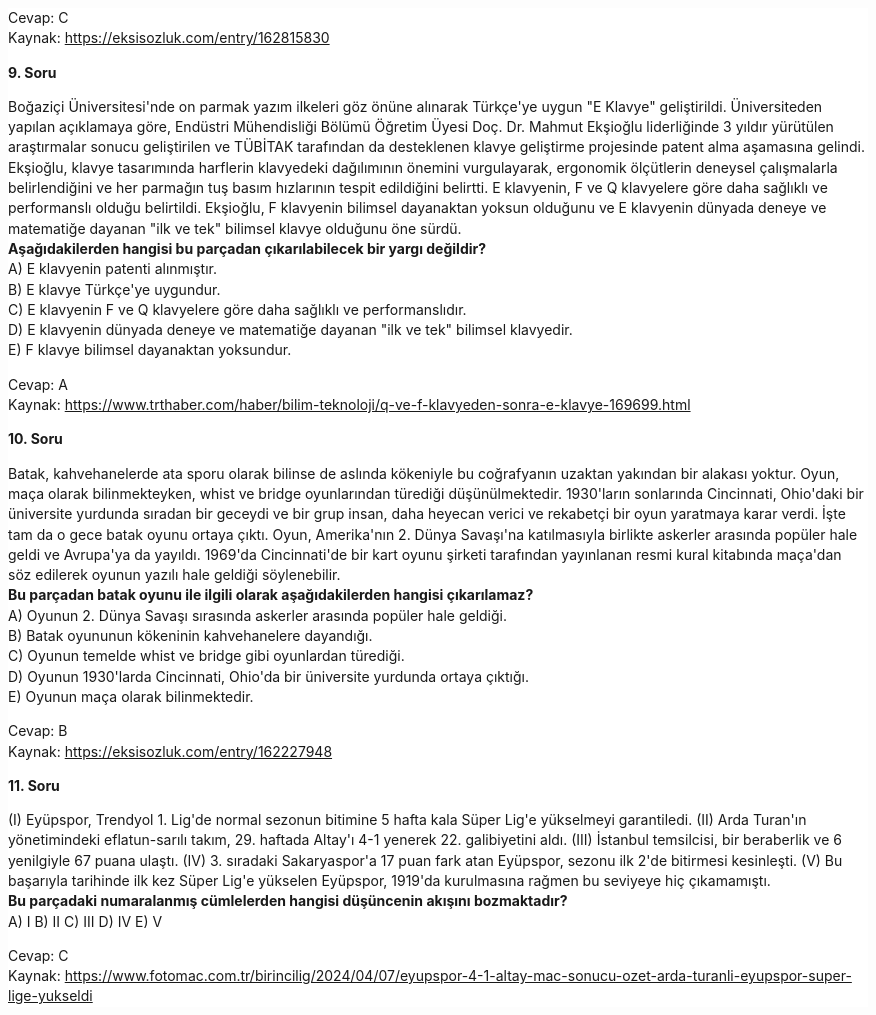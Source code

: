 Cevap: C  
Kaynak: https://eksisozluk.com/entry/162815830  
  
**9. Soru**  
  
Boğaziçi Üniversitesi'nde on parmak yazım ilkeleri göz önüne alınarak Türkçe'ye uygun "E Klavye" geliştirildi. Üniversiteden yapılan açıklamaya göre, Endüstri Mühendisliği Bölümü Öğretim Üyesi Doç. Dr. Mahmut Ekşioğlu liderliğinde 3 yıldır yürütülen araştırmalar sonucu geliştirilen ve TÜBİTAK tarafından da desteklenen klavye geliştirme projesinde patent alma aşamasına gelindi. Ekşioğlu, klavye tasarımında harflerin klavyedeki dağılımının önemini vurgulayarak, ergonomik ölçütlerin deneysel çalışmalarla belirlendiğini ve her parmağın tuş basım hızlarının tespit edildiğini belirtti. E klavyenin, F ve Q klavyelere göre daha sağlıklı ve performanslı olduğu belirtildi. Ekşioğlu, F klavyenin bilimsel dayanaktan yoksun olduğunu ve E klavyenin dünyada deneye ve matematiğe dayanan "ilk ve tek" bilimsel klavye olduğunu öne sürdü.  
**Aşağıdakilerden hangisi bu parçadan çıkarılabilecek bir yargı değildir?**  
A) E klavyenin patenti alınmıştır.   
B) E klavye Türkçe'ye uygundur.  
C) E klavyenin F ve Q klavyelere göre daha sağlıklı ve performanslıdır.  
D) E klavyenin dünyada deneye ve matematiğe dayanan "ilk ve tek" bilimsel klavyedir.  
E) F klavye bilimsel dayanaktan yoksundur.  
  
Cevap: A  
Kaynak: https://www.trthaber.com/haber/bilim-teknoloji/q-ve-f-klavyeden-sonra-e-klavye-169699.html  
  
**10. Soru**  
  
Batak, kahvehanelerde ata sporu olarak bilinse de aslında kökeniyle bu coğrafyanın uzaktan yakından bir alakası yoktur. Oyun, maça olarak bilinmekteyken, whist ve bridge oyunlarından türediği düşünülmektedir. 1930'ların sonlarında Cincinnati, Ohio'daki bir üniversite yurdunda sıradan bir geceydi ve bir grup insan, daha heyecan verici ve rekabetçi bir oyun yaratmaya karar verdi. İşte tam da o gece batak oyunu ortaya çıktı. Oyun, Amerika'nın 2. Dünya Savaşı'na katılmasıyla birlikte askerler arasında popüler hale geldi ve Avrupa'ya da yayıldı. 1969'da Cincinnati'de bir kart oyunu şirketi tarafından yayınlanan resmi kural kitabında maça'dan söz edilerek oyunun yazılı hale geldiği söylenebilir.  
**Bu parçadan batak oyunu ile ilgili olarak aşağıdakilerden hangisi çıkarılamaz?**  
A) Oyunun 2. Dünya Savaşı sırasında askerler arasında popüler hale geldiği.  
B) Batak oyununun kökeninin kahvehanelere dayandığı.  
C) Oyunun temelde whist ve bridge gibi oyunlardan türediği.  
D) Oyunun 1930'larda Cincinnati, Ohio'da bir üniversite yurdunda ortaya çıktığı.  
E) Oyunun maça olarak bilinmektedir.  
  
Cevap: B  
Kaynak: https://eksisozluk.com/entry/162227948  
  
**11. Soru**  
  
(I) Eyüpspor, Trendyol 1. Lig'de normal sezonun bitimine 5 hafta kala Süper Lig'e yükselmeyi garantiledi. (II) Arda Turan'ın yönetimindeki eflatun-sarılı takım, 29. haftada Altay'ı 4-1 yenerek 22. galibiyetini aldı. (III) İstanbul temsilcisi, bir beraberlik ve 6 yenilgiyle 67 puana ulaştı. (IV) 3. sıradaki Sakaryaspor'a 17 puan fark atan Eyüpspor, sezonu ilk 2'de bitirmesi kesinleşti. (V) Bu başarıyla tarihinde ilk kez Süper Lig'e yükselen Eyüpspor, 1919'da kurulmasına rağmen bu seviyeye hiç çıkamamıştı.   
**Bu parçadaki numaralanmış cümlelerden hangisi düşüncenin akışını bozmaktadır?**  
A) I B) II C) III D) IV E) V  
  
Cevap: C  
Kaynak: https://www.fotomac.com.tr/birincilig/2024/04/07/eyupspor-4-1-altay-mac-sonucu-ozet-arda-turanli-eyupspor-super-lige-yukseldi  
  